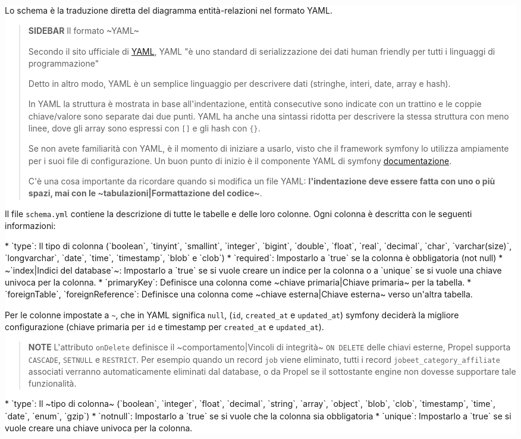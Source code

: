 Lo schema è la traduzione diretta del diagramma entità-relazioni nel 
formato YAML.

>**SIDEBAR**
>Il formato ~YAML~
>
>Secondo il sito ufficiale di [YAML](http://yaml.org/), YAML
>"è uno standard di serializzazione dei dati human friendly per tutti i 
>linguaggi di programmazione"
>
>Detto in altro modo, YAML è un semplice linguaggio per descrivere dati
>(stringhe, interi, date, array e hash).
>
>In YAML la struttura è mostrata in base all'indentazione, entità consecutive
>sono indicate con un trattino e le coppie chiave/valore sono separate dai due punti.
>YAML ha anche una sintassi ridotta per descrivere la stessa struttura con meno
>linee, dove gli array sono espressi con `[]` e gli hash con `{}`.
>
>Se non avete familiarità con YAML, è il momento di iniziare a usarlo, visto
>che il framework symfony lo utilizza ampiamente per i suoi file di configurazione.
> Un buon punto di inizio è il componente YAML di symfony
>[documentazione](http://components.symfony-project.org/yaml/documentation).
>
>C'è una cosa importante da ricordare quando si modifica un file
>YAML: **l'indentazione deve essere fatta con uno o più spazi, mai
>con le ~tabulazioni|Formattazione del codice~**.

Il file `schema.yml` contiene la descrizione di tutte le tabelle e delle loro
colonne. Ogni colonna è descritta con le seguenti informazioni:

<propel>
  * `type`: Il tipo di colonna (`boolean`, `tinyint`, `smallint`, `integer`,
    `bigint`, `double`, `float`, `real`, `decimal`, `char`, `varchar(size)`,
     `longvarchar`, `date`, `time`, `timestamp`, `blob` e `clob`)
  * `required`: Impostarlo a `true` se la colonna è obbligatoria (not null)
  * ~`index|Indici del database`~: Impostarlo a `true` se si vuole creare un indice per 
     la colonna o a `unique` se si vuole una chiave univoca per la colonna.
  * `primaryKey`: Definisce una colonna come ~chiave primaria|Chiave primaria~ per la tabella.
  * `foreignTable`, `foreignReference`: Definisce una colonna come
     ~chiave esterna|Chiave esterna~ verso un'altra tabella.

Per le colonne impostate a `~`, che in YAML significa `null`,
(`id`, `created_at` e `updated_at`) symfony deciderà la migliore
configurazione (chiave primaria per `id` e timestamp per
`created_at` e `updated_at`).

>**NOTE**
>L'attributo `onDelete` definisce il ~comportamento|Vincoli di integrità~ `ON DELETE`
>delle chiavi esterne, Propel supporta `CASCADE`, `SETNULL` e `RESTRICT`. Per esempio quando un 
>record `job` viene eliminato, tutti i record `jobeet_category_affiliate`
>associati verranno automaticamente eliminati dal database, o da Propel se 
>il sottostante engine non dovesse supportare tale funzionalità.
</propel>
<doctrine>
  * `type`: Il ~tipo di colonna~ (`boolean`, `integer`, `float`, `decimal`,
            `string`, `array`, `object`, `blob`, `clob`, `timestamp`,
            `time`, `date`, `enum`, `gzip`)
  * `notnull`: Impostarlo a `true` se si vuole che la colonna sia
     obbligatoria
  * `unique`: Impostarlo a `true` se si vuole creare una chiave
     univoca per la colonna.
